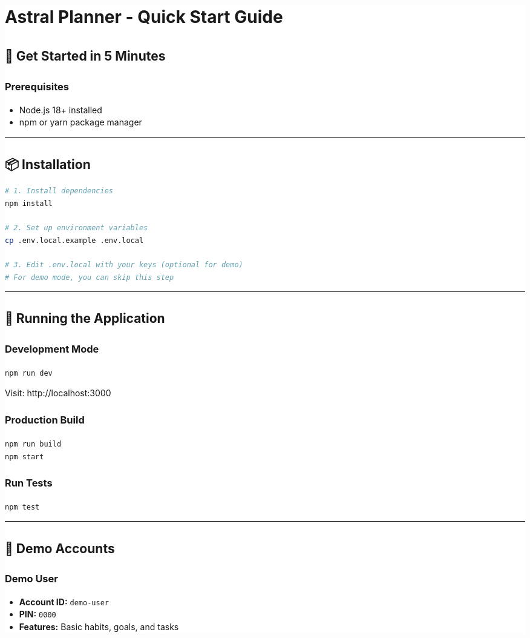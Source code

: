 # Astral Planner - Quick Start Guide

## 🚀 Get Started in 5 Minutes

### Prerequisites
- Node.js 18+ installed
- npm or yarn package manager

---

## 📦 Installation

```bash
# 1. Install dependencies
npm install

# 2. Set up environment variables
cp .env.local.example .env.local

# 3. Edit .env.local with your keys (optional for demo)
# For demo mode, you can skip this step
```

---

## 🏃 Running the Application

### Development Mode
```bash
npm run dev
```
Visit: http://localhost:3000

### Production Build
```bash
npm run build
npm start
```

### Run Tests
```bash
npm test
```

---

## 🎯 Demo Accounts

### Demo User
- **Account ID:** `demo-user`
- **PIN:** `0000`
- **Features:** Basic habits, goals, and tasks
